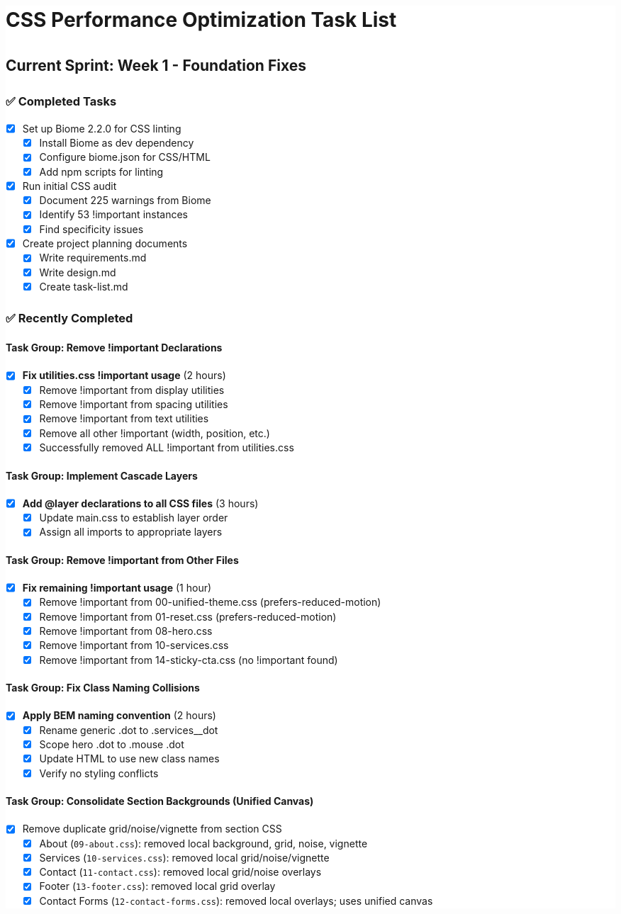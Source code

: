 # CSS Performance Optimization Task List

## Current Sprint: Week 1 - Foundation Fixes

### ✅ Completed Tasks
- [x] Set up Biome 2.2.0 for CSS linting
  - [x] Install Biome as dev dependency
  - [x] Configure biome.json for CSS/HTML
  - [x] Add npm scripts for linting
- [x] Run initial CSS audit
  - [x] Document 225 warnings from Biome
  - [x] Identify 53 !important instances
  - [x] Find specificity issues
- [x] Create project planning documents
  - [x] Write requirements.md
  - [x] Write design.md
  - [x] Create task-list.md

### ✅ Recently Completed

#### Task Group: Remove !important Declarations
- [x] **Fix utilities.css !important usage** (2 hours)
  - [x] Remove !important from display utilities
  - [x] Remove !important from spacing utilities  
  - [x] Remove !important from text utilities
  - [x] Remove all other !important (width, position, etc.)
  - [x] Successfully removed ALL !important from utilities.css

#### Task Group: Implement Cascade Layers
- [x] **Add @layer declarations to all CSS files** (3 hours)
  - [x] Update main.css to establish layer order
  - [x] Assign all imports to appropriate layers

#### Task Group: Remove !important from Other Files
- [x] **Fix remaining !important usage** (1 hour)
  - [x] Remove !important from 00-unified-theme.css (prefers-reduced-motion)
  - [x] Remove !important from 01-reset.css (prefers-reduced-motion)
  - [x] Remove !important from 08-hero.css
  - [x] Remove !important from 10-services.css
  - [x] Remove !important from 14-sticky-cta.css (no !important found)

#### Task Group: Fix Class Naming Collisions
- [x] **Apply BEM naming convention** (2 hours)
  - [x] Rename generic .dot to .services__dot
  - [x] Scope hero .dot to .mouse .dot
  - [x] Update HTML to use new class names
  - [x] Verify no styling conflicts

#### Task Group: Consolidate Section Backgrounds (Unified Canvas)
- [x] Remove duplicate grid/noise/vignette from section CSS
  - [x] About (`09-about.css`): removed local background, grid, noise, vignette
  - [x] Services (`10-services.css`): removed local grid/noise/vignette
  - [x] Contact (`11-contact.css`): removed local grid/noise overlays
  - [x] Footer (`13-footer.css`): removed local grid overlay
  - [x] Contact Forms (`12-contact-forms.css`): removed local overlays; uses unified canvas
